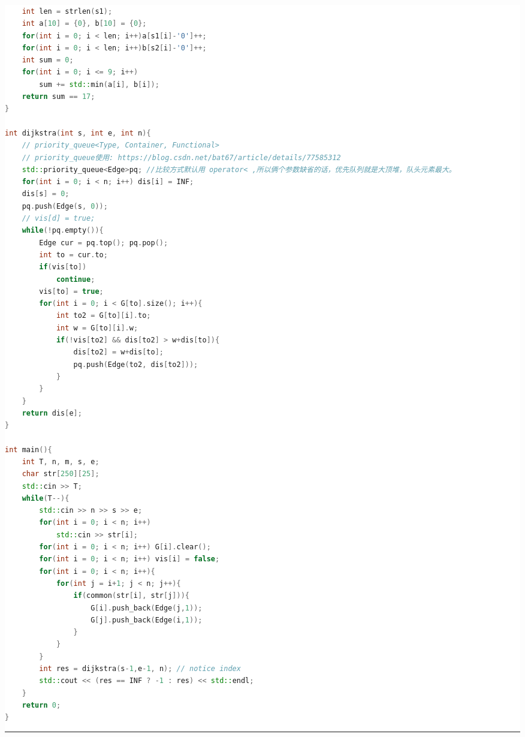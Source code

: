 ```cpp
    int len = strlen(s1);
    int a[10] = {0}, b[10] = {0};
    for(int i = 0; i < len; i++)a[s1[i]-'0']++;
    for(int i = 0; i < len; i++)b[s2[i]-'0']++;
    int sum = 0;
    for(int i = 0; i <= 9; i++)
        sum += std::min(a[i], b[i]);
    return sum == 17;
}

int dijkstra(int s, int e, int n){
    // priority_queue<Type, Container, Functional>
    // priority_queue使用: https://blog.csdn.net/bat67/article/details/77585312
    std::priority_queue<Edge>pq; //比较方式默认用 operator< ,所以俩个参数缺省的话，优先队列就是大顶堆，队头元素最大。
    for(int i = 0; i < n; i++) dis[i] = INF;
    dis[s] = 0;
    pq.push(Edge(s, 0));
    // vis[d] = true;
    while(!pq.empty()){
        Edge cur = pq.top(); pq.pop();
        int to = cur.to;
        if(vis[to])
            continue;
        vis[to] = true;
        for(int i = 0; i < G[to].size(); i++){
            int to2 = G[to][i].to;
            int w = G[to][i].w;
            if(!vis[to2] && dis[to2] > w+dis[to]){
                dis[to2] = w+dis[to];
                pq.push(Edge(to2, dis[to2]));
            }
        }
    }
    return dis[e];
}

int main(){
    int T, n, m, s, e;
    char str[250][25];
    std::cin >> T;
    while(T--){
        std::cin >> n >> s >> e;
        for(int i = 0; i < n; i++)
            std::cin >> str[i];
        for(int i = 0; i < n; i++) G[i].clear();
        for(int i = 0; i < n; i++) vis[i] = false;
        for(int i = 0; i < n; i++){
            for(int j = i+1; j < n; j++){
                if(common(str[i], str[j])){
                    G[i].push_back(Edge(j,1));
                    G[j].push_back(Edge(i,1));
                }
            }
        }
        int res = dijkstra(s-1,e-1, n); // notice index
        std::cout << (res == INF ? -1 : res) << std::endl;
    }
    return 0;
}

```

***


